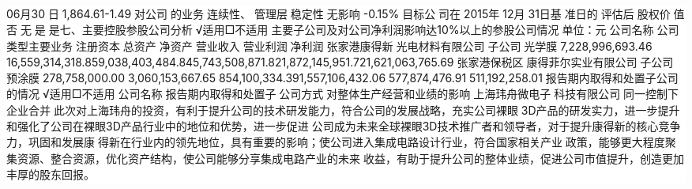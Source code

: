 06月30
日
1,864.61-1.49
对公司
的业务
连续性、
管理层
稳定性
无影响
-0.15%
目标公
司在
2015年
12月
31日基
准日的
评估后
股权价
值
否
无
是
是七、主要控股参股公司分析
√适用□不适用
主要子公司及对公司净利润影响达10%以上的参股公司情况
单位：元
公司名称
公司类型主要业务
注册资本
总资产
净资产
营业收入
营业利润
净利润
张家港康得新
光电材料有限公司
子公司
光学膜
7,228,996,693.46
16,559,314,318.859,038,403,484.845,743,508,871.821,872,145,951.721,621,063,765.69
张家港保税区
康得菲尔实业有限公司
子公司
预涂膜
278,758,000.00
3,060,153,667.65
854,100,334.391,557,106,432.06
577,874,476.91
511,192,258.01
报告期内取得和处置子公司的情况
√适用□不适用
公司名称
报告期内取得和处置子
公司方式
对整体生产经营和业绩的影响
上海玮舟微电子
科技有限公司
同一控制下企业合并
此次对上海玮舟的投资，有利于提升公司的技术研发能力，符合公司的发展战略，充实公司裸眼
3D产品的研发实力，进一步提升和强化了公司在裸眼3D产品行业中的地位和优势，进一步促进
公司成为未来全球裸眼3D技术推广者和领导者，对于提升康得新的核心竞争力，巩固和发展康
得新在行业内的领先地位，具有重要的影响；使公司进入集成电路设计行业，符合国家相关产业
政策，能够更大程度聚集资源、整合资源，优化资产结构，使公司能够分享集成电路产业的未来
收益，有助于提升公司的整体业绩，促进公司市值提升，创造更加丰厚的股东回报。